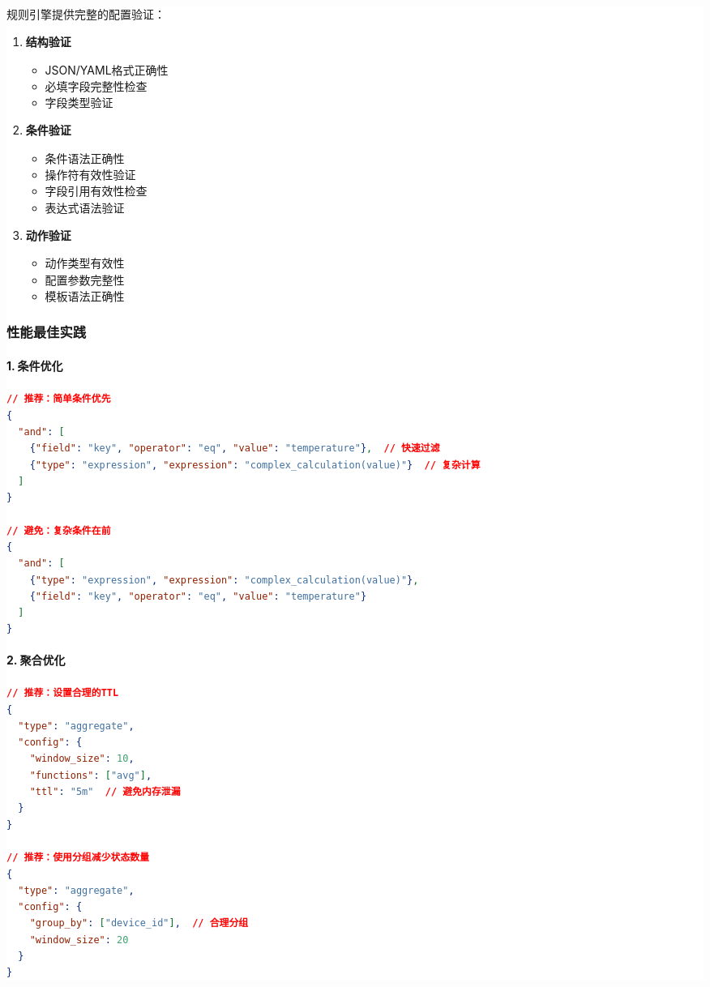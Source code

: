 规则引擎提供完整的配置验证：

1. **结构验证**
   - JSON/YAML格式正确性
   - 必填字段完整性检查
   - 字段类型验证

2. **条件验证**
   - 条件语法正确性
   - 操作符有效性验证
   - 字段引用有效性检查
   - 表达式语法验证

3. **动作验证**
   - 动作类型有效性
   - 配置参数完整性
   - 模板语法正确性

### 性能最佳实践

#### 1. 条件优化
```json
// 推荐：简单条件优先
{
  "and": [
    {"field": "key", "operator": "eq", "value": "temperature"},  // 快速过滤
    {"type": "expression", "expression": "complex_calculation(value)"}  // 复杂计算
  ]
}

// 避免：复杂条件在前
{
  "and": [
    {"type": "expression", "expression": "complex_calculation(value)"},
    {"field": "key", "operator": "eq", "value": "temperature"}
  ]
}
```

#### 2. 聚合优化
```json
// 推荐：设置合理的TTL
{
  "type": "aggregate",
  "config": {
    "window_size": 10,
    "functions": ["avg"],
    "ttl": "5m"  // 避免内存泄漏
  }
}

// 推荐：使用分组减少状态数量
{
  "type": "aggregate", 
  "config": {
    "group_by": ["device_id"],  // 合理分组
    "window_size": 20
  }
}
```
